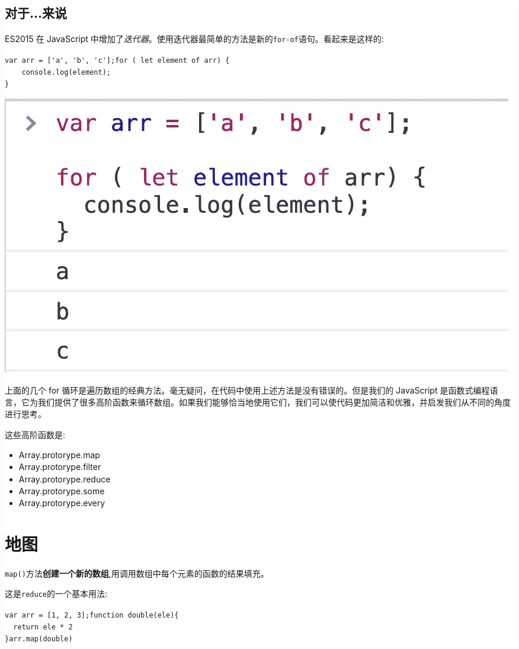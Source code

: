 ## 对于...来说

ES2015 在 JavaScript 中增加了*迭代器*。使用迭代器最简单的方法是新的`for-of`语句。看起来是这样的:

```
var arr = ['a', 'b', 'c'];for ( let element of arr) {
    console.log(element);
}
```

![](img/19e686477920b88a2bef8bc4fee2abb5.png)

上面的几个 for 循环是遍历数组的经典方法。毫无疑问，在代码中使用上述方法是没有错误的。但是我们的 JavaScript 是函数式编程语言，它为我们提供了很多高阶函数来循环数组。如果我们能够恰当地使用它们，我们可以使代码更加简洁和优雅，并启发我们从不同的角度进行思考。

这些高阶函数是:

*   Array.protorype.map
*   Array.protorype.filter
*   Array.protorype.reduce
*   Array.protorype.some
*   Array.protorype.every

# 地图

`map()`方法**创建一个新的数组**,用调用数组中每个元素的函数的结果填充。

这是`reduce`的一个基本用法:

```
var arr = [1, 2, 3];function double(ele){
  return ele * 2
}arr.map(double)
```
